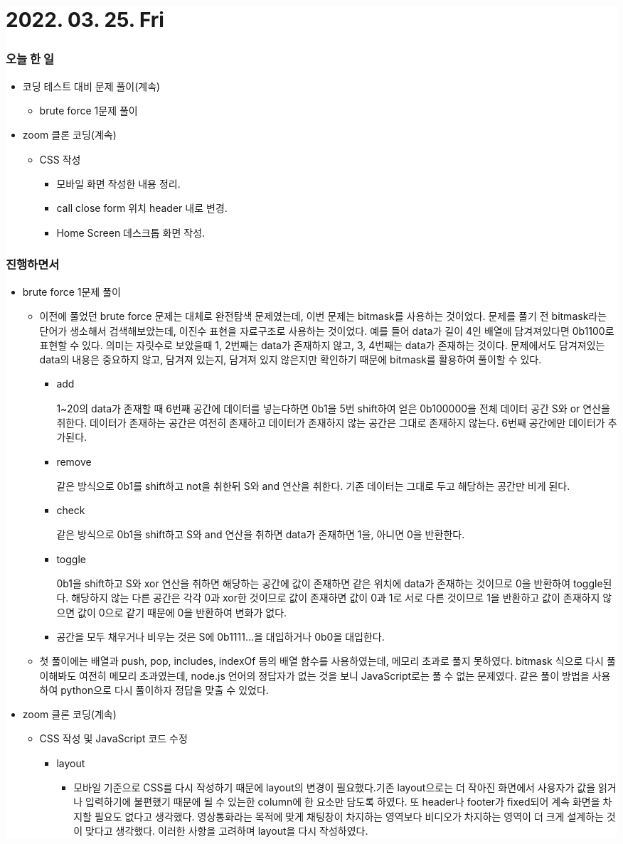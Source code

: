 # 2022. 03. 25. Fri

### 오늘 한 일

- 코딩 테스트 대비 문제 풀이(계속)

  - brute force 1문제 풀이

- zoom 클론 코딩(계속)

  - CSS 작성

    - 모바일 화면 작성한 내용 정리.

    - call close form 위치 header 내로 변경.

    - Home Screen 데스크톱 화면 작성.

### 진행하면서

- brute force 1문제 풀이

  - 이전에 풀었던 brute force 문제는 대체로 완전탐색 문제였는데, 이번 문제는 bitmask를 사용하는 것이었다. 문제를 풀기 전 bitmask라는 단어가 생소해서 검색해보았는데, 이진수 표현을 자료구조로 사용하는 것이었다. 예를 들어 data가 길이 4인 배열에 담겨져있다면 0b1100로 표현할 수 있다. 의미는 자릿수로 보았을때 1, 2번째는 data가 존재하지 않고, 3, 4번째는 data가 존재하는 것이다. 문제에서도 담겨져있는 data의 내용은 중요하지 않고, 담겨져 있는지, 담겨져 있지 않은지만 확인하기 때문에 bitmask를 활용하여 풀이할 수 있다.

    - add

      1~20의 data가 존재할 때 6번째 공간에 데이터를 넣는다하면 0b1을 5번 shift하여 얻은 0b100000을 전체 데이터 공간 S와 or 연산을 취한다. 데이터가 존재하는 공간은 여전히 존재하고 데이터가 존재하지 않는 공간은 그대로 존재하지 않는다. 6번째 공간에만 데이터가 추가된다.

    - remove

      같은 방식으로 0b1를 shift하고 not을 취한뒤 S와 and 연산을 취한다. 기존 데이터는 그대로 두고 해당하는 공간만 비게 된다.

    - check

      같은 방식으로 0b1을 shift하고 S와 and 연산을 취하면 data가 존재하면 1을, 아니면 0을 반환한다.

    - toggle

      0b1을 shift하고 S와 xor 연산을 취하면 해당하는 공간에 값이 존재하면 같은 위치에 data가 존재하는 것이므로 0을 반환하여 toggle된다. 해당하지 않는 다른 공간은 각각 0과 xor한 것이므로 값이 존재하면 값이 0과 1로 서로 다른 것이므로 1을 반환하고 값이 존재하지 않으면 값이 0으로 같기 때문에 0을 반환하여 변화가 없다.

    - 공간을 모두 채우거나 비우는 것은 S에 0b1111...을 대입하거나 0b0을 대입한다.

  - 첫 풀이에는 배열과 push, pop, includes, indexOf 등의 배열 함수를 사용하였는데, 메모리 초과로 풀지 못하였다. bitmask 식으로 다시 풀이해봐도 여전히 메모리 초과였는데, node.js 언어의 정답자가 없는 것을 보니 JavaScript로는 풀 수 없는 문제였다. 같은 풀이 방법을 사용하여 python으로 다시 풀이하자 정답을 맞출 수 있었다.

- zoom 클론 코딩(계속)

  - CSS 작성 및 JavaScript 코드 수정

    - layout

      - 모바일 기준으로 CSS를 다시 작성하기 때문에 layout의 변경이 필요했다.기존 layout으로는 더 작아진 화면에서 사용자가 값을 읽거나 입력하기에 불편했기 때문에 될 수 있는한 column에 한 요소만 담도록 하였다. 또 header나 footer가 fixed되어 계속 화면을 차지할 필요도 없다고 생각했다. 영상통화라는 목적에 맞게 채팅창이 차지하는 영역보다 비디오가 차지하는 영역이 더 크게 설계하는 것이 맞다고 생각했다. 이러한 사항을 고려하며 layout을 다시 작성하였다.
